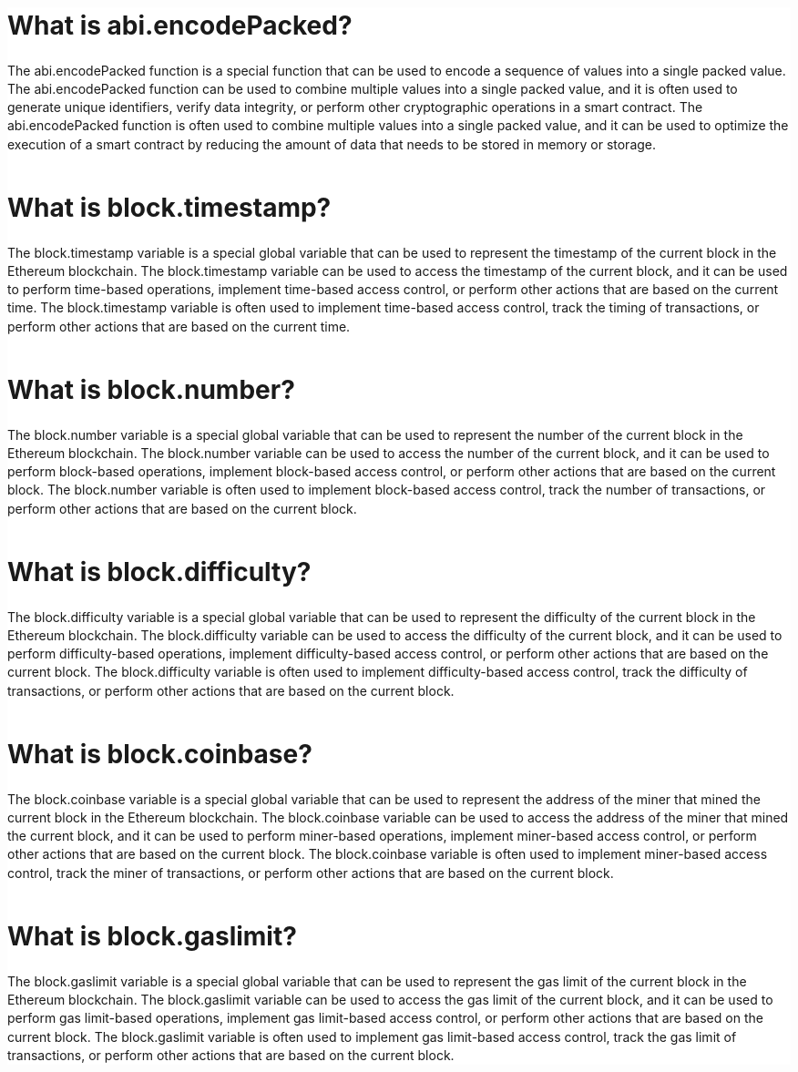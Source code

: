 # What is abi.encodePacked?
The abi.encodePacked function is a special function that can be used to encode a sequence of values into a single packed value. The abi.encodePacked function can be used to combine multiple values into a single packed value, and it is often used to generate unique identifiers, verify data integrity, or perform other cryptographic operations in a smart contract. The abi.encodePacked function is often used to combine multiple values into a single packed value, and it can be used to optimize the execution of a smart contract by reducing the amount of data that needs to be stored in memory or storage.

# What is block.timestamp?
The block.timestamp variable is a special global variable that can be used to represent the timestamp of the current block in the Ethereum blockchain. The block.timestamp variable can be used to access the timestamp of the current block, and it can be used to perform time-based operations, implement time-based access control, or perform other actions that are based on the current time. The block.timestamp variable is often used to implement time-based access control, track the timing of transactions, or perform other actions that are based on the current time.

# What is block.number?
The block.number variable is a special global variable that can be used to represent the number of the current block in the Ethereum blockchain. The block.number variable can be used to access the number of the current block, and it can be used to perform block-based operations, implement block-based access control, or perform other actions that are based on the current block. The block.number variable is often used to implement block-based access control, track the number of transactions, or perform other actions that are based on the current block.

# What is block.difficulty?
The block.difficulty variable is a special global variable that can be used to represent the difficulty of the current block in the Ethereum blockchain. The block.difficulty variable can be used to access the difficulty of the current block, and it can be used to perform difficulty-based operations, implement difficulty-based access control, or perform other actions that are based on the current block. The block.difficulty variable is often used to implement difficulty-based access control, track the difficulty of transactions, or perform other actions that are based on the current block.

# What is block.coinbase?
The block.coinbase variable is a special global variable that can be used to represent the address of the miner that mined the current block in the Ethereum blockchain. The block.coinbase variable can be used to access the address of the miner that mined the current block, and it can be used to perform miner-based operations, implement miner-based access control, or perform other actions that are based on the current block. The block.coinbase variable is often used to implement miner-based access control, track the miner of transactions, or perform other actions that are based on the current block.

# What is block.gaslimit?
The block.gaslimit variable is a special global variable that can be used to represent the gas limit of the current block in the Ethereum blockchain. The block.gaslimit variable can be used to access the gas limit of the current block, and it can be used to perform gas limit-based operations, implement gas limit-based access control, or perform other actions that are based on the current block. The block.gaslimit variable is often used to implement gas limit-based access control, track the gas limit of transactions, or perform other actions that are based on the current block.
